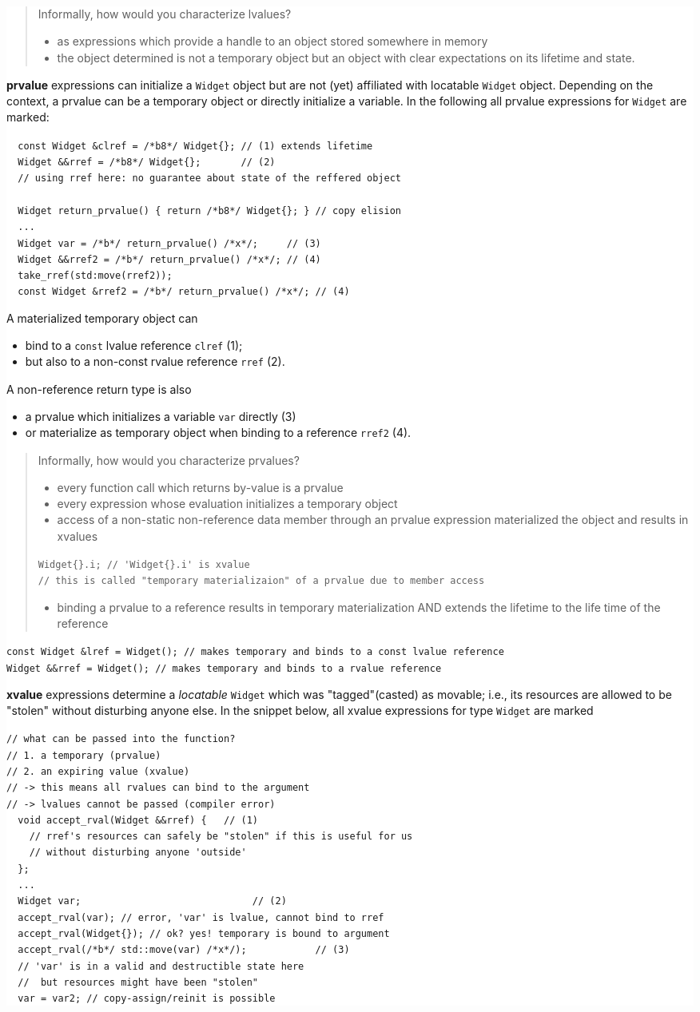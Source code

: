 
> Informally, how would you characterize lvalues?
 > - as expressions which provide a handle to an object stored somewhere in memory 
 > - the object determined is not a temporary object but an object with clear expectations on its lifetime and state.


**prvalue** expressions can initialize a `Widget` object but are not (yet) affiliated with locatable `Widget` object.  Depending on the context, a prvalue can be a temporary object or directly initialize a variable. In the following all prvalue expressions for `Widget` are marked:
```pmans
  const Widget &clref = /*b8*/ Widget{}; // (1) extends lifetime
  Widget &&rref = /*b8*/ Widget{};       // (2) 
  // using rref here: no guarantee about state of the reffered object

  Widget return_prvalue() { return /*b8*/ Widget{}; } // copy elision
  ...
  Widget var = /*b*/ return_prvalue() /*x*/;     // (3)
  Widget &&rref2 = /*b*/ return_prvalue() /*x*/; // (4)
  take_rref(std:move(rref2));
  const Widget &rref2 = /*b*/ return_prvalue() /*x*/; // (4)
```
A materialized temporary object can 
- bind to a `const` lvalue reference `clref` (1);
- but also to a non-const rvalue reference `rref` (2).

A non-reference return type is also
- a prvalue which initializes a variable `var` directly (3)
- or materialize as temporary object when binding to a reference `rref2` (4).

> Informally, how would you characterize prvalues?
> - every function call which returns by-value is a prvalue 
> - every expression whose evaluation initializes a temporary object 
> - access of a non-static non-reference data member through an prvalue expression materialized the object and results in xvalues
> ```pmans
> Widget{}.i; // 'Widget{}.i' is xvalue
>// this is called "temporary materializaion" of a prvalue due to member access
> ```
> - binding a prvalue to a reference results in temporary materialization AND extends the lifetime to the life time of the reference
```pmans
const Widget &lref = Widget(); // makes temporary and binds to a const lvalue reference
Widget &&rref = Widget(); // makes temporary and binds to a rvalue reference
```


**xvalue** expressions determine a *locatable* `Widget` which was "tagged"(casted) as movable; i.e., its resources are allowed to be "stolen" without disturbing anyone else. In the snippet below, all xvalue expressions for type `Widget` are marked
```pmans
// what can be passed into the function?
// 1. a temporary (prvalue)
// 2. an expiring value (xvalue)
// -> this means all rvalues can bind to the argument
// -> lvalues cannot be passed (compiler error)
  void accept_rval(Widget &&rref) {   // (1)
    // rref's resources can safely be "stolen" if this is useful for us
    // without disturbing anyone 'outside'
  };
  ...
  Widget var;                              // (2)
  accept_rval(var); // error, 'var' is lvalue, cannot bind to rref
  accept_rval(Widget{}); // ok? yes! temporary is bound to argument
  accept_rval(/*b*/ std::move(var) /*x*/);            // (3)
  // 'var' is in a valid and destructible state here
  //  but resources might have been "stolen"
  var = var2; // copy-assign/reinit is possible
```